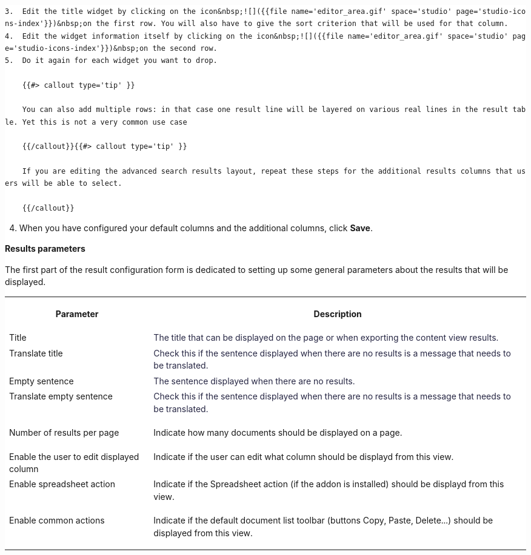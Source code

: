     3.  Edit the title widget by clicking on the icon&nbsp;![]({{file name='editor_area.gif' space='studio' page='studio-icons-index'}})&nbsp;on the first row. You will also have to give the sort criterion that will be used for that column.
    4.  Edit the widget information itself by clicking on the icon&nbsp;![]({{file name='editor_area.gif' space='studio' page='studio-icons-index'}})&nbsp;on the second row.
    5.  Do it again for each widget you want to drop.

        {{#> callout type='tip' }}

        You can also add multiple rows: in that case one result line will be layered on various real lines in the result table. Yet this is not a very common use case

        {{/callout}}{{#> callout type='tip' }}

        If you are editing the advanced search results layout, repeat these steps for the additional results columns that users will be able to select.

        {{/callout}}
4.  When you have configured your default columns and the additional columns, click&nbsp;**Save**.

**Results parameters**

The first part of the result configuration form is dedicated to setting up some general parameters about the results that will be displayed.

<table><tbody><tr><th colspan="1">

Parameter

</th><th colspan="1">

Description

</th></tr><tr><td colspan="1">Title</td><td colspan="1"><span style="color: rgb(39,39,68);">The title that can be displayed on the page or when exporting the content view results.</span></td></tr><tr><td colspan="1">Translate title</td><td colspan="1"><span style="color: rgb(39,39,68);">Check this if the sentence displayed when there are no results is a message that needs to be translated.</span></td></tr><tr><td colspan="1">Empty sentence</td><td colspan="1"><span style="color: rgb(39,39,68);">The sentence displayed when there are no results.</span></td></tr><tr><td colspan="1">Translate empty sentence</td><td colspan="1"><span style="color: rgb(39,39,68);">Check this if the sentence displayed when there are no results is a message that needs to be translated.</span></td></tr><tr><td colspan="1">

Number of results per page

</td><td colspan="1">

Indicate how many documents should be displayed on a page.

</td></tr><tr><td colspan="1">Enable the user to edit displayed column</td><td colspan="1">Indicate if the user can edit what column should be displayd from this view.</td></tr><tr><td colspan="1">Enable spreadsheet action</td><td colspan="1">Indicate if the Spreadsheet action (if the addon is installed) should be displayd from this view.</td></tr><tr><td colspan="1">

Enable common actions

</td><td colspan="1">

Indicate if the default document list toolbar (buttons Copy, Paste, Delete...) should be displayed from this view.
